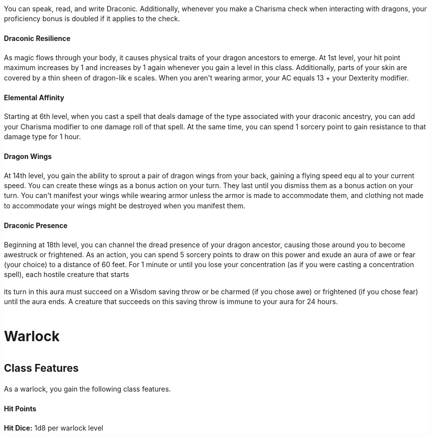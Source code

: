 You can speak, read, and write Draconic.
Additionally, whenever you make a Charisma check
when interacting with dragons, your proficiency
bonus is doubled if it applies to the check.

#### Draconic Resilience

As magic flows through your body, it causes physical
traits of your dragon ancestors to emerge. At 1st
level, your hit point maximum increases by 1 and
increases by 1 again whenever you gain a level in
this class.
Additionally, parts of your skin are covered by a
thin sheen of dragon-lik e scales. When you aren't
wearing armor, your AC equals 13 + your Dexterity
modifier.

#### Elemental Affinity

Starting at 6th level, when you cast a spell that deals
damage of the type associated with your draconic
ancestry, you can add your Charisma modifier to one
damage roll of that spell. At the same time, you can
spend 1 sorcery point to gain resistance to that
damage type for 1 hour.

#### Dragon Wings

At 14th level, you gain the ability to sprout a pair of
dragon wings from your back, gaining a flying speed
equ al to your current speed. You can create these
wings as a bonus action on your turn. They last until
you dismiss them as a bonus action on your turn.
You can't manifest your wings while wearing
armor unless the armor is made to accommodate
them, and clothing not made to accommodate your
wings might be destroyed when you manifest them.

#### Draconic Presence

Beginning at 18th level, you can channel the dread
presence of your dragon ancestor, causing those
around you to become awestruck or frightened. As
an action, you can spend 5 sorcery points to draw on
this power and exude an aura of awe or fear (your
choice) to a distance of 60 feet. For 1 minute or until
you lose your concentration (as if you were casting a
concentration spell), each hostile creature that starts

its turn in this aura must succeed on a Wisdom
saving throw or be charmed (if you chose awe) or
frightened (if you chose fear) until the aura ends. A
creature that succeeds on this saving throw is
immune to your aura for 24 hours.

# Warlock

## Class Features

As a warlock, you gain the following class features.

#### Hit Points

**Hit Dice:** 1d8 per warlock level
